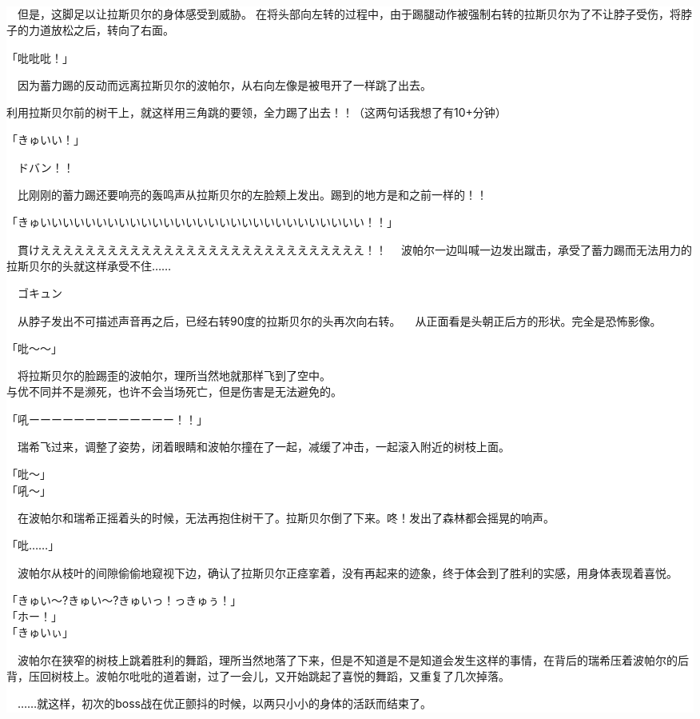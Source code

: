 　但是，这脚足以让拉斯贝尔的身体感受到威胁。
在将头部向左转的过程中，由于踢腿动作被强制右转的拉斯贝尔为了不让脖子受伤，将脖子的力道放松之后，转向了右面。

「吡吡吡！」

　因为蓄力踢的反动而远离拉斯贝尔的波帕尔，从右向左像是被甩开了一样跳了出去。

利用拉斯贝尔前的树干上，就这样用三角跳的要领，全力踢了出去！！（这两句话我想了有10+分钟）

「きゅいい！」

　ドバン！！

　比刚刚的蓄力踢还要响亮的轰鸣声从拉斯贝尔的左脸颊上发出。踢到的地方是和之前一样的！！

「きゅいいいいいいいいいいいいいいいいいいいいいいいいいいいいい！！」

　貫けえええええええええええええええええええええええええええええ！！
　波帕尔一边叫喊一边发出蹴击，承受了蓄力踢而无法用力的拉斯贝尔的头就这样承受不住……

　ゴキュン

　从脖子发出不可描述声音再之后，已经右转90度的拉斯贝尔的头再次向右转。
　从正面看是头朝正后方的形状。完全是恐怖影像。

「吡～～」

　将拉斯贝尔的脸踢歪的波帕尔，理所当然地就那样飞到了空中。  
与优不同并不是濒死，也许不会当场死亡，但是伤害是无法避免的。  

「吼ーーーーーーーーーーーーー！！」

　瑞希飞过来，调整了姿势，闭着眼睛和波帕尔撞在了一起，减缓了冲击，一起滚入附近的树枝上面。

「吡～」  
「吼～」  

　在波帕尔和瑞希正摇着头的时候，无法再抱住树干了。拉斯贝尔倒了下来。咚！发出了森林都会摇晃的响声。

「吡……」

　波帕尔从枝叶的间隙偷偷地窥视下边，确认了拉斯贝尔正痉挛着，没有再起来的迹象，终于体会到了胜利的实感，用身体表现着喜悦。


「きゅい～?きゅい～?きゅいっ！っきゅぅ！」  
「ホー！」  
「きゅいぃ」  

　波帕尔在狭窄的树枝上跳着胜利的舞蹈，理所当然地落了下来，但是不知道是不是知道会发生这样的事情，在背后的瑞希压着波帕尔的后背，压回树枝上。波帕尔吡吡的道着谢，过了一会儿，又开始跳起了喜悦的舞蹈，又重复了几次掉落。

　……就这样，初次的boss战在优正颤抖的时候，以两只小小的身体的活跃而结束了。
